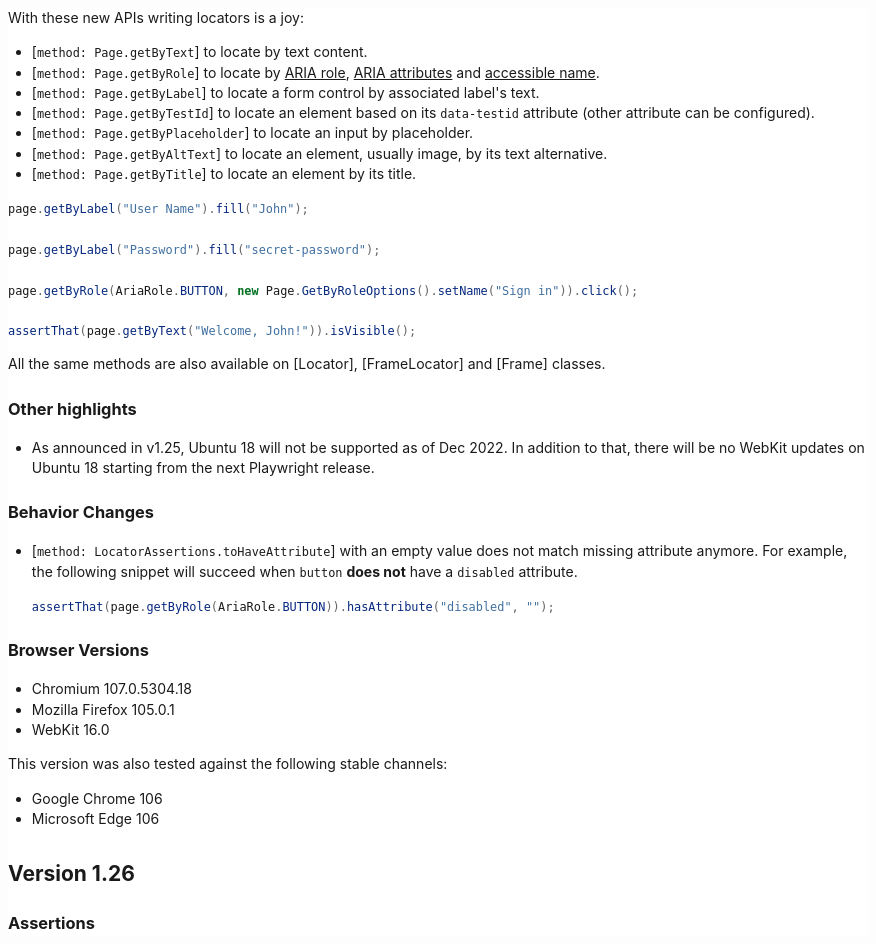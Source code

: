 With these new APIs writing locators is a joy:
- [`method: Page.getByText`] to locate by text content.
- [`method: Page.getByRole`] to locate by [ARIA role](https://www.w3.org/TR/wai-aria-1.2/#roles), [ARIA attributes](https://www.w3.org/TR/wai-aria-1.2/#aria-attributes) and [accessible name](https://w3c.github.io/accname/#dfn-accessible-name).
- [`method: Page.getByLabel`] to locate a form control by associated label's text.
- [`method: Page.getByTestId`] to locate an element based on its `data-testid` attribute (other attribute can be configured).
- [`method: Page.getByPlaceholder`] to locate an input by placeholder.
- [`method: Page.getByAltText`] to locate an element, usually image, by its text alternative.
- [`method: Page.getByTitle`] to locate an element by its title.

```java
page.getByLabel("User Name").fill("John");

page.getByLabel("Password").fill("secret-password");

page.getByRole(AriaRole.BUTTON, new Page.GetByRoleOptions().setName("Sign in")).click();

assertThat(page.getByText("Welcome, John!")).isVisible();
```

All the same methods are also available on [Locator], [FrameLocator] and [Frame] classes.

### Other highlights

- As announced in v1.25, Ubuntu 18 will not be supported as of Dec 2022. In addition to that, there will be no WebKit updates on Ubuntu 18 starting from the next Playwright release.

### Behavior Changes

- [`method: LocatorAssertions.toHaveAttribute`] with an empty value does not match missing attribute anymore. For example, the following snippet will succeed when `button` **does not** have a `disabled` attribute.

   ```java
   assertThat(page.getByRole(AriaRole.BUTTON)).hasAttribute("disabled", "");
   ```

### Browser Versions

* Chromium 107.0.5304.18
* Mozilla Firefox 105.0.1
* WebKit 16.0

This version was also tested against the following stable channels:

* Google Chrome 106
* Microsoft Edge 106


## Version 1.26

### Assertions
